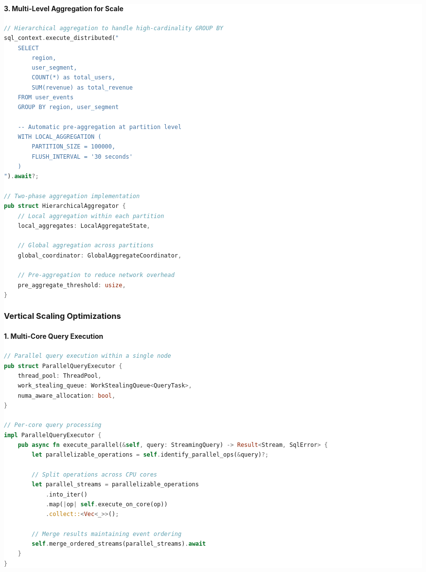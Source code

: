 ```rust
```

#### 3. Multi-Level Aggregation for Scale
```rust
// Hierarchical aggregation to handle high-cardinality GROUP BY
sql_context.execute_distributed("
    SELECT 
        region,
        user_segment,
        COUNT(*) as total_users,
        SUM(revenue) as total_revenue
    FROM user_events
    GROUP BY region, user_segment
    
    -- Automatic pre-aggregation at partition level
    WITH LOCAL_AGGREGATION (
        PARTITION_SIZE = 100000,
        FLUSH_INTERVAL = '30 seconds'
    )
").await?;

// Two-phase aggregation implementation
pub struct HierarchicalAggregator {
    // Local aggregation within each partition
    local_aggregates: LocalAggregateState,
    
    // Global aggregation across partitions  
    global_coordinator: GlobalAggregateCoordinator,
    
    // Pre-aggregation to reduce network overhead
    pre_aggregate_threshold: usize,
}
```

### Vertical Scaling Optimizations

#### 1. Multi-Core Query Execution
```rust
// Parallel query execution within a single node
pub struct ParallelQueryExecutor {
    thread_pool: ThreadPool,
    work_stealing_queue: WorkStealingQueue<QueryTask>,
    numa_aware_allocation: bool,
}

// Per-core query processing
impl ParallelQueryExecutor {
    pub async fn execute_parallel(&self, query: StreamingQuery) -> Result<Stream, SqlError> {
        let parallelizable_operations = self.identify_parallel_ops(&query)?;
        
        // Split operations across CPU cores
        let parallel_streams = parallelizable_operations
            .into_iter()
            .map(|op| self.execute_on_core(op))
            .collect::<Vec<_>>();
            
        // Merge results maintaining event ordering
        self.merge_ordered_streams(parallel_streams).await
    }
}
```
